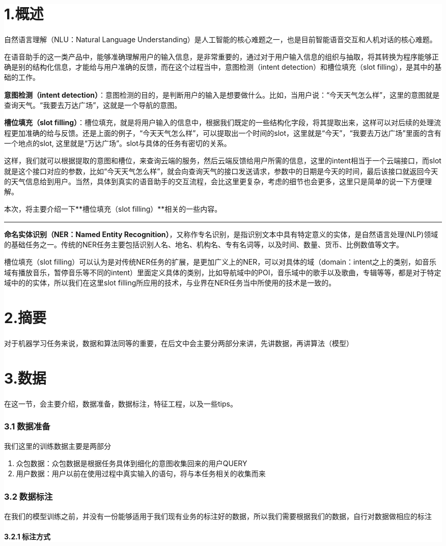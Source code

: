 # 1.概述

自然语言理解（NLU：Natural Language Understanding）是人工智能的核心难题之一，也是目前智能语音交互和人机对话的核心难题。



在语音助手的这一类产品中，能够准确理解用户的输入信息，是非常重要的，通过对于用户输入信息的组织与抽取，将其转换为程序能够正确是别的结构化信息，才能给与用户准确的反馈，而在这个过程当中，意图检测（intent detection）和槽位填充（slot filling），是其中的基础的工作。



**意图检测（intent detection）**：意图检测的目的，是判断用户的输入是想要做什么。比如，当用户说：“今天天气怎么样”，这里的意图就是查询天气。“我要去万达广场”，这就是一个导航的意图。



**槽位填充（slot filling）**：槽位填充，就是将用户输入的信息中，根据我们既定的一些结构化字段，将其提取出来，这样可以对后续的处理流程更加准确的给与反馈。还是上面的例子，“今天天气怎么样”，可以提取出一个时间的slot，这里就是“今天”，“我要去万达广场”里面的含有一个地点的slot, 这里就是“万达广场”。slot与具体的任务有密切的关系。



这样，我们就可以根据提取的意图和槽位，来查询云端的服务，然后云端反馈给用户所需的信息，这里的intent相当于一个云端接口，而slot就是这个接口对应的参数，比如“今天天气怎么样”，就会向查询天气的接口发送请求，参数中的日期是今天的时间，最后该接口就返回今天的天气信息给到用户。当然，具体到真实的语音助手的交互流程，会比这里更复杂，考虑的细节也会更多，这里只是简单的说一下方便理解。



本次，将主要介绍一下**槽位填充（slot filling）**相关的一些内容。

------

**命名实体识别（NER：Named Entity Recognition）**，又称作专名识别，是指识别文本中具有特定意义的实体，是自然语言处理(NLP)领域的基础任务之一。传统的NER任务主要包括识别人名、地名、机构名、专有名词等，以及时间、数量、货币、比例数值等文字。



槽位填充（slot filling）可以认为是对传统NER任务的扩展，是更加广义上的NER，可以对具体的域（domain：intent之上的类别，如音乐域有播放音乐，暂停音乐等不同的intent）里面定义具体的类别，比如导航域中的POI，音乐域中的歌手以及歌曲，专辑等等，都是对于特定域中的的实体，所以我们在这里slot filling所应用的技术，与业界在NER任务当中所使用的技术是一致的。

# 2.摘要

对于机器学习任务来说，数据和算法同等的重要，在后文中会主要分两部分来讲，先讲数据，再讲算法（模型）

# 3.数据

在这一节，会主要介绍，数据准备，数据标注，特征工程，以及一些tips。

### 3.1 数据准备

我们这里的训练数据主要是两部分

1. 众包数据：众包数据是根据任务具体到细化的意图收集回来的用户QUERY
2. 用户数据：用户以前在使用过程中真实输入的语句，将与本任务相关的收集而来

### 3.2 数据标注

在我们的模型训练之前，并没有一份能够适用于我们现有业务的标注好的数据，所以我们需要根据我们的数据，自行对数据做相应的标注

#### 3.2.1 标注方式
